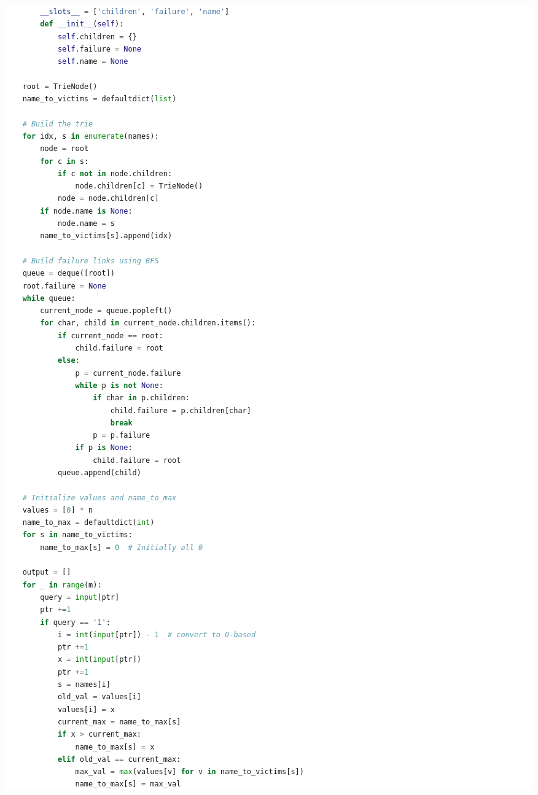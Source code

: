 ```python
        __slots__ = ['children', 'failure', 'name']
        def __init__(self):
            self.children = {}
            self.failure = None
            self.name = None
    
    root = TrieNode()
    name_to_victims = defaultdict(list)
    
    # Build the trie
    for idx, s in enumerate(names):
        node = root
        for c in s:
            if c not in node.children:
                node.children[c] = TrieNode()
            node = node.children[c]
        if node.name is None:
            node.name = s
        name_to_victims[s].append(idx)
    
    # Build failure links using BFS
    queue = deque([root])
    root.failure = None
    while queue:
        current_node = queue.popleft()
        for char, child in current_node.children.items():
            if current_node == root:
                child.failure = root
            else:
                p = current_node.failure
                while p is not None:
                    if char in p.children:
                        child.failure = p.children[char]
                        break
                    p = p.failure
                if p is None:
                    child.failure = root
            queue.append(child)
    
    # Initialize values and name_to_max
    values = [0] * n
    name_to_max = defaultdict(int)
    for s in name_to_victims:
        name_to_max[s] = 0  # Initially all 0
    
    output = []
    for _ in range(m):
        query = input[ptr]
        ptr +=1
        if query == '1':
            i = int(input[ptr]) - 1  # convert to 0-based
            ptr +=1
            x = int(input[ptr])
            ptr +=1
            s = names[i]
            old_val = values[i]
            values[i] = x
            current_max = name_to_max[s]
            if x > current_max:
                name_to_max[s] = x
            elif old_val == current_max:
                max_val = max(values[v] for v in name_to_victims[s])
                name_to_max[s] = max_val
```